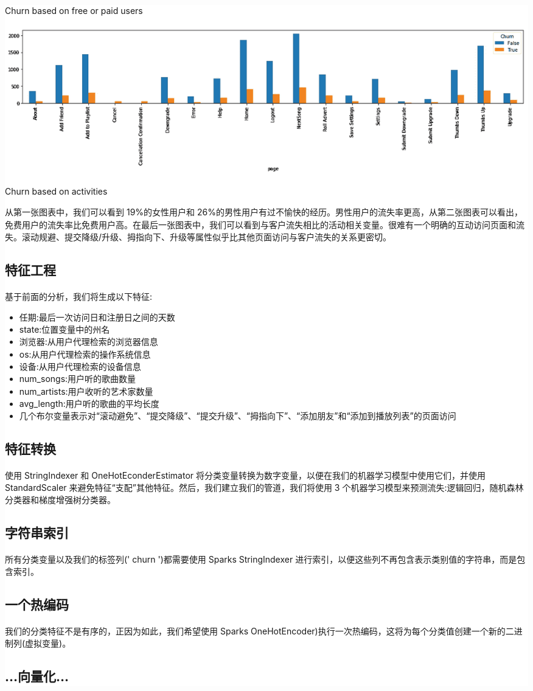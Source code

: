 
Churn based on free or paid users

![](img/aa3ecced56b6b04227dfc394205e63e7.png)

Churn based on activities

从第一张图表中，我们可以看到 19%的女性用户和 26%的男性用户有过不愉快的经历。男性用户的流失率更高，从第二张图表可以看出，免费用户的流失率比免费用户高。在最后一张图表中，我们可以看到与客户流失相比的活动相关变量。很难有一个明确的互动访问页面和流失。滚动规避、提交降级/升级、拇指向下、升级等属性似乎比其他页面访问与客户流失的关系更密切。

## 特征工程

基于前面的分析，我们将生成以下特征:

*   任期:最后一次访问日和注册日之间的天数
*   state:位置变量中的州名
*   浏览器:从用户代理检索的浏览器信息
*   os:从用户代理检索的操作系统信息
*   设备:从用户代理检索的设备信息
*   num_songs:用户听的歌曲数量
*   num_artists:用户收听的艺术家数量
*   avg_length:用户听的歌曲的平均长度
*   几个布尔变量表示对“滚动避免”、“提交降级”、“提交升级”、“拇指向下”、“添加朋友”和“添加到播放列表”的页面访问

## 特征转换

使用 StringIndexer 和 OneHotEconderEstimator 将分类变量转换为数字变量，以便在我们的机器学习模型中使用它们，并使用 StandardScaler 来避免特征“支配”其他特征。然后，我们建立我们的管道，我们将使用 3 个机器学习模型来预测流失:逻辑回归，随机森林分类器和梯度增强树分类器。

## 字符串索引

所有分类变量以及我们的标签列(' churn ')都需要使用 Sparks StringIndexer 进行索引，以便这些列不再包含表示类别值的字符串，而是包含索引。

## 一个热编码

我们的分类特征不是有序的，正因为如此，我们希望使用 Sparks OneHotEncoder)执行一次热编码，这将为每个分类值创建一个新的二进制列(虚拟变量)。

## …向量化…
